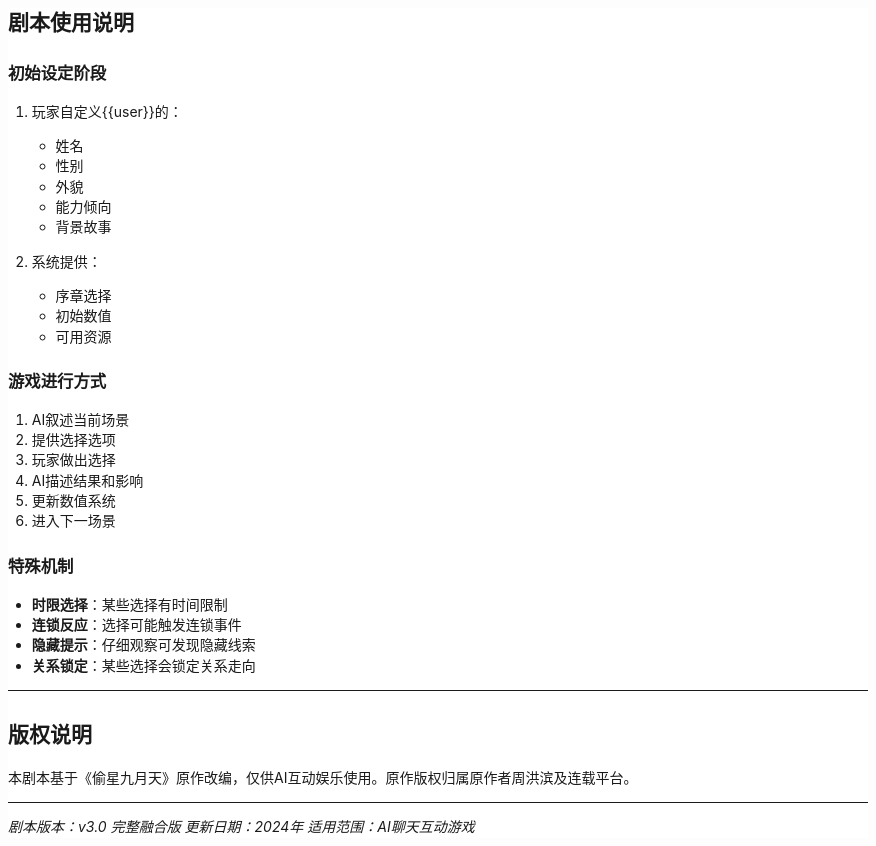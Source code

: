 
## 剧本使用说明

### 初始设定阶段
1. 玩家自定义{{user}}的：
   - 姓名
   - 性别
   - 外貌
   - 能力倾向
   - 背景故事

2. 系统提供：
   - 序章选择
   - 初始数值
   - 可用资源

### 游戏进行方式
1. AI叙述当前场景
2. 提供选择选项
3. 玩家做出选择
4. AI描述结果和影响
5. 更新数值系统
6. 进入下一场景

### 特殊机制
- **时限选择**：某些选择有时间限制
- **连锁反应**：选择可能触发连锁事件
- **隐藏提示**：仔细观察可发现隐藏线索
- **关系锁定**：某些选择会锁定关系走向

---

## 版权说明
本剧本基于《偷星九月天》原作改编，仅供AI互动娱乐使用。原作版权归属原作者周洪滨及连载平台。

---

*剧本版本：v3.0 完整融合版*
*更新日期：2024年*
*适用范围：AI聊天互动游戏*